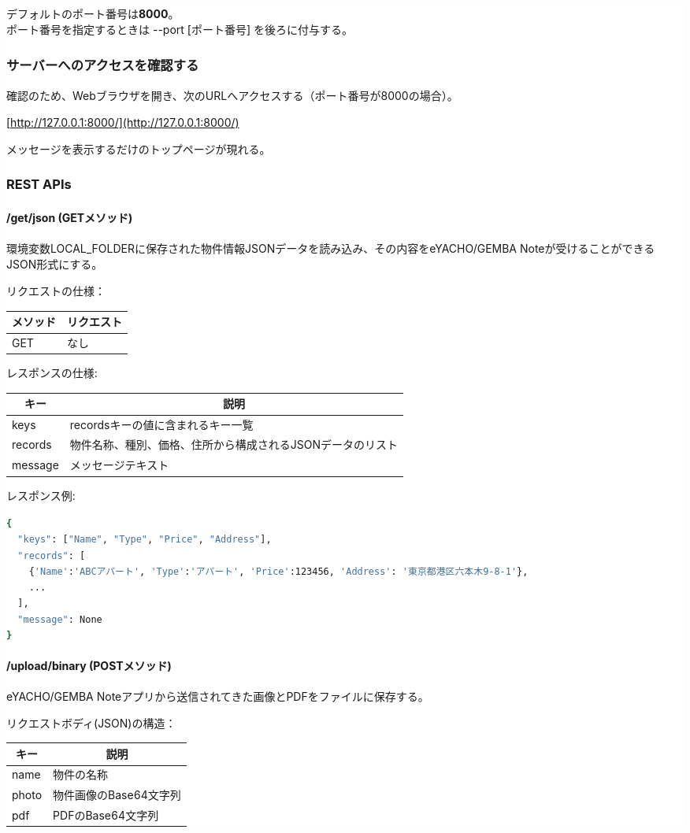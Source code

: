 デフォルトのポート番号は**8000**。  
ポート番号を指定するときは --port [ポート番号] を後ろに付与する。

### サーバーへのアクセスを確認する

確認のため、Webブラウザを開き、次のURLへアクセスする（ポート番号が8000の場合）。

[http://127.0.0.1:8000/](http://127.0.0.1:8000/)

メッセージを表示するだけのトップページが現れる。

### REST APIs

#### /get/json (GETメソッド)

環境変数LOCAL_FOLDERに保存された物件情報JSONデータを読み込み、その内容をeYACHO/GEMBA Noteが受けることができるJSON形式にする。

リクエストの仕様：

|  メソッド |  リクエスト |
| ---- | ---- |
|  GET | なし |

レスポンスの仕様:

|  キー  | 説明  |
| ---- | ---- |
| keys | recordsキーの値に含まれるキー一覧 |
| records | 物件名称、種別、価格、住所から構成されるJSONデータのリスト |
| message | メッセージテキスト |

レスポンス例:

```bash
{
  "keys": ["Name", "Type", "Price", "Address"],
  "records": [
    {'Name':'ABCアパート', 'Type':'アパート', 'Price':123456, 'Address': '東京都港区六本木9-8-1'}, 
    ...
  ],
  "message": None
}
```

#### /upload/binary (POSTメソッド)

eYACHO/GEMBA Noteアプリから送信されてきた画像とPDFをファイルに保存する。

リクエストボディ(JSON)の構造：

| キー | 説明 |
| ---- | ---- |
| name | 物件の名称 |
| photo | 物件画像のBase64文字列 |
| pdf | PDFのBase64文字列 |
